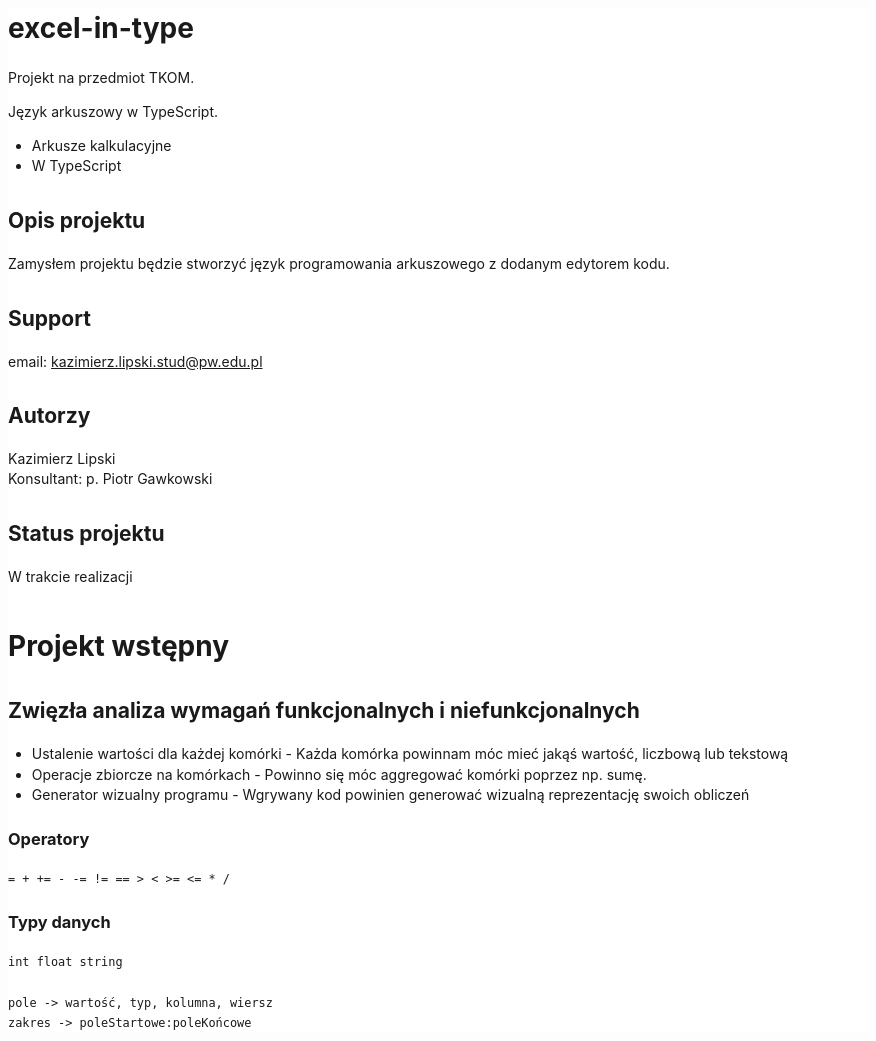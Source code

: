 # excel-in-type

Projekt na przedmiot TKOM.

Język arkuszowy w TypeScript.

- Arkusze kalkulacyjne
- W TypeScript

## Opis projektu

Zamysłem projektu będzie stworzyć język programowania arkuszowego z dodanym edytorem kodu.

## Support

email: kazimierz.lipski.stud@pw.edu.pl

## Autorzy

Kazimierz Lipski <br>
Konsultant: p. Piotr Gawkowski

## Status projektu

W trakcie realizacji

# Projekt wstępny

## Zwięzła analiza wymagań funkcjonalnych i niefunkcjonalnych

- Ustalenie wartości dla każdej komórki - Każda komórka powinnam móc mieć jakąś wartość, liczbową lub tekstową
- Operacje zbiorcze na komórkach - Powinno się móc aggregować komórki poprzez np. sumę.
- Generator wizualny programu - Wgrywany kod powinien generować wizualną reprezentację swoich obliczeń

### Operatory

```
= + += - -= != == > < >= <= * /
```

### Typy danych

```
int float string

pole -> wartość, typ, kolumna, wiersz
zakres -> poleStartowe:poleKońcowe
```
